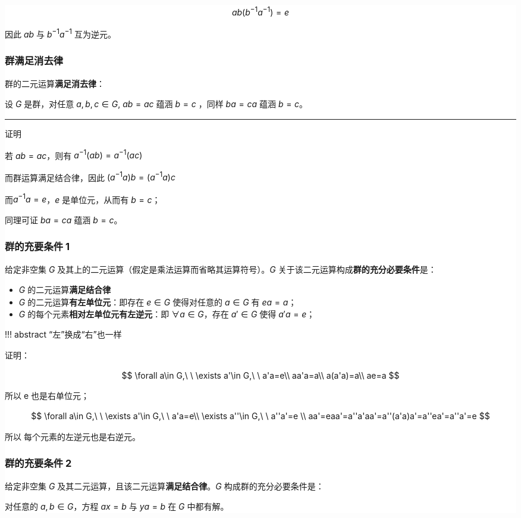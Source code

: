 $$
ab(b^{-1}a^{-1})=e
$$

因此 $ab$ 与 $b^{-1}a^{-1}$ 互为逆元。

### 群满足消去律

群的二元运算**满足消去律**：

设 $G$ 是群，对任意 $a,b,c\in G$, $ab=ac$ 蕴涵 $b=c$ ，同样 $ba=ca$ 蕴涵 $b=c$。

---

证明

若 $ab=ac$，则有 $a^{-1}(ab)=a^{-1} (ac)$

而群运算满足结合律，因此 $(a^{-1} a)b=(a^{-1} a)c$

而$a^{-1} a=e$，$e$ 是单位元，从而有 $b=c$；

同理可证 $ba=ca$ 蕴涵 $b=c$。

### 群的充要条件 1

给定非空集 $G$ 及其上的二元运算（假定是乘法运算而省略其运算符号）。$G$ 关于该二元运算构成**群的充分必要条件**是：

- $G$ 的二元运算**满足结合律**
- $G$ 的二元运算**有左单位元**：即存在 $e\in G$ 使得对任意的 $a\in G$ 有 $ea=a$；
- $G$ 的每个元素**相对左单位元有左逆元**：即 $\forall a\in G$，存在 $a'\in G$ 使得 $a'a=e$；

!!! abstract
    “左”换成“右”也一样

证明：

$$
\forall a\in G,\ \ \exists a'\in G,\ \ a'a=e\\
aa'a=a\\
a(a'a)=a\\
ae=a
$$

所以 e 也是右单位元；

$$
\forall a\in G,\ \ \exists a'\in G,\ \ a'a=e\\
\exists a''\in G,\ \ a''a'=e \\
aa'=eaa'=a''a'aa'=a''(a'a)a'=a''ea'=a''a'=e
$$

所以 每个元素的左逆元也是右逆元。

### 群的充要条件 2

给定非空集 $G$ 及其二元运算，且该二元运算**满足结合律**。$G$ 构成群的充分必要条件是：

对任意的 $a,b\in G$，方程 $ax=b$ 与 $ya=b$ 在 $G$ 中都有解。
